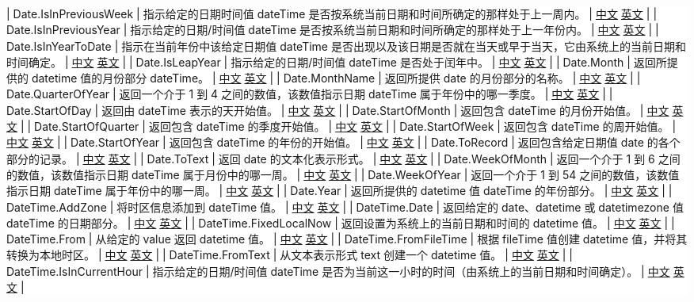 | Date.IsInPreviousWeek | 指示给定的日期时间值 dateTime 是否按系统当前日期和时间所确定的那样处于上一周内。 | [中文](https://learn.microsoft.com/zh-cn/powerquery-m/date-isinpreviousweek?WT.mc_id=DP-MVP-5005257) [英文](https://learn.microsoft.com/en-us/powerquery-m/date-isinpreviousweek?WT.mc_id=DP-MVP-5005257) |
| Date.IsInPreviousYear | 指示给定的日期/时间值 dateTime 是否按系统当前日期和时间所确定的那样处于上一年份内。 | [中文](https://learn.microsoft.com/zh-cn/powerquery-m/date-isinpreviousyear?WT.mc_id=DP-MVP-5005257) [英文](https://learn.microsoft.com/en-us/powerquery-m/date-isinpreviousyear?WT.mc_id=DP-MVP-5005257) |
| Date.IsInYearToDate | 指示在当前年份中该给定日期值 dateTime 是否出现以及该日期是否就在当天或早于当天，它由系统上的当前日期和时间确定。 | [中文](https://learn.microsoft.com/zh-cn/powerquery-m/date-isinyeartodate?WT.mc_id=DP-MVP-5005257) [英文](https://learn.microsoft.com/en-us/powerquery-m/date-isinyeartodate?WT.mc_id=DP-MVP-5005257) |
| Date.IsLeapYear | 指示给定的日期/时间值 dateTime 是否处于闰年中。 | [中文](https://learn.microsoft.com/zh-cn/powerquery-m/date-isleapyear?WT.mc_id=DP-MVP-5005257) [英文](https://learn.microsoft.com/en-us/powerquery-m/date-isleapyear?WT.mc_id=DP-MVP-5005257) |
| Date.Month | 返回所提供的 datetime 值的月份部分 dateTime。 | [中文](https://learn.microsoft.com/zh-cn/powerquery-m/date-month?WT.mc_id=DP-MVP-5005257) [英文](https://learn.microsoft.com/en-us/powerquery-m/date-month?WT.mc_id=DP-MVP-5005257) |
| Date.MonthName | 返回所提供 date 的月份部分的名称。 | [中文](https://learn.microsoft.com/zh-cn/powerquery-m/date-monthname?WT.mc_id=DP-MVP-5005257) [英文](https://learn.microsoft.com/en-us/powerquery-m/date-monthname?WT.mc_id=DP-MVP-5005257) |
| Date.QuarterOfYear | 返回一个介于 1 到 4 之间的数值，该数值指示日期 dateTime 属于年份中的哪一季度。 | [中文](https://learn.microsoft.com/zh-cn/powerquery-m/date-quarterofyear?WT.mc_id=DP-MVP-5005257) [英文](https://learn.microsoft.com/en-us/powerquery-m/date-quarterofyear?WT.mc_id=DP-MVP-5005257) |
| Date.StartOfDay | 返回由 dateTime 表示的天开始值。 | [中文](https://learn.microsoft.com/zh-cn/powerquery-m/date-startofday?WT.mc_id=DP-MVP-5005257) [英文](https://learn.microsoft.com/en-us/powerquery-m/date-startofday?WT.mc_id=DP-MVP-5005257) |
| Date.StartOfMonth | 返回包含 dateTime 的月份开始值。 | [中文](https://learn.microsoft.com/zh-cn/powerquery-m/date-startofmonth?WT.mc_id=DP-MVP-5005257) [英文](https://learn.microsoft.com/en-us/powerquery-m/date-startofmonth?WT.mc_id=DP-MVP-5005257) |
| Date.StartOfQuarter | 返回包含 dateTime 的季度开始值。 | [中文](https://learn.microsoft.com/zh-cn/powerquery-m/date-startofquarter?WT.mc_id=DP-MVP-5005257) [英文](https://learn.microsoft.com/en-us/powerquery-m/date-startofquarter?WT.mc_id=DP-MVP-5005257) |
| Date.StartOfWeek | 返回包含 dateTime 的周开始值。 | [中文](https://learn.microsoft.com/zh-cn/powerquery-m/date-startofweek?WT.mc_id=DP-MVP-5005257) [英文](https://learn.microsoft.com/en-us/powerquery-m/date-startofweek?WT.mc_id=DP-MVP-5005257) |
| Date.StartOfYear | 返回包含 dateTime 的年份的开始值。 | [中文](https://learn.microsoft.com/zh-cn/powerquery-m/date-startofyear?WT.mc_id=DP-MVP-5005257) [英文](https://learn.microsoft.com/en-us/powerquery-m/date-startofyear?WT.mc_id=DP-MVP-5005257) |
| Date.ToRecord | 返回包含给定日期值 date 的各个部分的记录。 | [中文](https://learn.microsoft.com/zh-cn/powerquery-m/date-torecord?WT.mc_id=DP-MVP-5005257) [英文](https://learn.microsoft.com/en-us/powerquery-m/date-torecord?WT.mc_id=DP-MVP-5005257) |
| Date.ToText | 返回 date 的文本化表示形式。 | [中文](https://learn.microsoft.com/zh-cn/powerquery-m/date-totext?WT.mc_id=DP-MVP-5005257) [英文](https://learn.microsoft.com/en-us/powerquery-m/date-totext?WT.mc_id=DP-MVP-5005257) |
| Date.WeekOfMonth | 返回一个介于 1 到 6 之间的数值，该数值指示日期 dateTime 属于月份中的哪一周。 | [中文](https://learn.microsoft.com/zh-cn/powerquery-m/date-weekofmonth?WT.mc_id=DP-MVP-5005257) [英文](https://learn.microsoft.com/en-us/powerquery-m/date-weekofmonth?WT.mc_id=DP-MVP-5005257) |
| Date.WeekOfYear | 返回一个介于 1 到 54 之间的数值，该数值指示日期 dateTime 属于年份中的哪一周。 | [中文](https://learn.microsoft.com/zh-cn/powerquery-m/date-weekofyear?WT.mc_id=DP-MVP-5005257) [英文](https://learn.microsoft.com/en-us/powerquery-m/date-weekofyear?WT.mc_id=DP-MVP-5005257) |
| Date.Year | 返回所提供的 datetime 值 dateTime 的年份部分。 | [中文](https://learn.microsoft.com/zh-cn/powerquery-m/date-year?WT.mc_id=DP-MVP-5005257) [英文](https://learn.microsoft.com/en-us/powerquery-m/date-year?WT.mc_id=DP-MVP-5005257) |
| DateTime.AddZone | 将时区信息添加到 dateTime 值。 | [中文](https://learn.microsoft.com/zh-cn/powerquery-m/datetime-addzone?WT.mc_id=DP-MVP-5005257) [英文](https://learn.microsoft.com/en-us/powerquery-m/datetime-addzone?WT.mc_id=DP-MVP-5005257) |
| DateTime.Date | 返回给定的 date、datetime 或 datetimezone 值 dateTime 的日期部分。 | [中文](https://learn.microsoft.com/zh-cn/powerquery-m/datetime-date?WT.mc_id=DP-MVP-5005257) [英文](https://learn.microsoft.com/en-us/powerquery-m/datetime-date?WT.mc_id=DP-MVP-5005257) |
| DateTime.FixedLocalNow | 返回设置为系统上的当前日期和时间的 datetime 值。 | [中文](https://learn.microsoft.com/zh-cn/powerquery-m/datetime-fixedlocalnow?WT.mc_id=DP-MVP-5005257) [英文](https://learn.microsoft.com/en-us/powerquery-m/datetime-fixedlocalnow?WT.mc_id=DP-MVP-5005257) |
| DateTime.From | 从给定的 value 返回 datetime 值。 | [中文](https://learn.microsoft.com/zh-cn/powerquery-m/datetime-from?WT.mc_id=DP-MVP-5005257) [英文](https://learn.microsoft.com/en-us/powerquery-m/datetime-from?WT.mc_id=DP-MVP-5005257) |
| DateTime.FromFileTime | 根据 fileTime 值创建 datetime 值，并将其转换为本地时区。 | [中文](https://learn.microsoft.com/zh-cn/powerquery-m/datetime-fromfiletime?WT.mc_id=DP-MVP-5005257) [英文](https://learn.microsoft.com/en-us/powerquery-m/datetime-fromfiletime?WT.mc_id=DP-MVP-5005257) |
| DateTime.FromText | 从文本表示形式 text 创建一个 datetime 值。 | [中文](https://learn.microsoft.com/zh-cn/powerquery-m/datetime-fromtext?WT.mc_id=DP-MVP-5005257) [英文](https://learn.microsoft.com/en-us/powerquery-m/datetime-fromtext?WT.mc_id=DP-MVP-5005257) |
| DateTime.IsInCurrentHour | 指示给定的日期/时间值 dateTime 是否为当前这一小时的时间（由系统上的当前日期和时间确定）。 | [中文](https://learn.microsoft.com/zh-cn/powerquery-m/datetime-isincurrenthour?WT.mc_id=DP-MVP-5005257) [英文](https://learn.microsoft.com/en-us/powerquery-m/datetime-isincurrenthour?WT.mc_id=DP-MVP-5005257) |